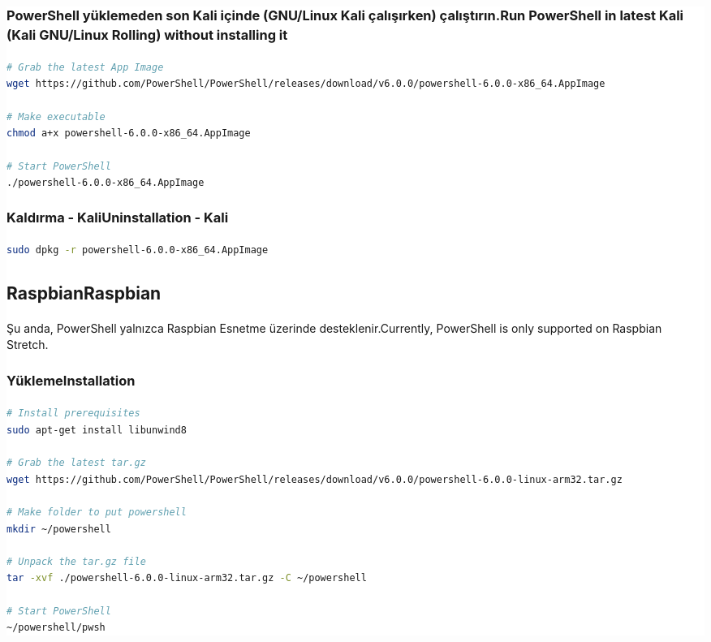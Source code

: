 ### <a name="run-powershell-in-latest-kali-kali-gnulinux-rolling-without-installing-it"></a><span data-ttu-id="8c81e-237">PowerShell yüklemeden son Kali içinde (GNU/Linux Kali çalışırken) çalıştırın.</span><span class="sxs-lookup"><span data-stu-id="8c81e-237">Run PowerShell in latest Kali (Kali GNU/Linux Rolling) without installing it</span></span>

```sh
# Grab the latest App Image
wget https://github.com/PowerShell/PowerShell/releases/download/v6.0.0/powershell-6.0.0-x86_64.AppImage

# Make executable
chmod a+x powershell-6.0.0-x86_64.AppImage

# Start PowerShell
./powershell-6.0.0-x86_64.AppImage
```

### <a name="uninstallation---kali"></a><span data-ttu-id="8c81e-238">Kaldırma - Kali</span><span class="sxs-lookup"><span data-stu-id="8c81e-238">Uninstallation - Kali</span></span>

```sh
sudo dpkg -r powershell-6.0.0-x86_64.AppImage
```

## <a name="raspbian"></a><span data-ttu-id="8c81e-239">Raspbian</span><span class="sxs-lookup"><span data-stu-id="8c81e-239">Raspbian</span></span>

<span data-ttu-id="8c81e-240">Şu anda, PowerShell yalnızca Raspbian Esnetme üzerinde desteklenir.</span><span class="sxs-lookup"><span data-stu-id="8c81e-240">Currently, PowerShell is only supported on Raspbian Stretch.</span></span>

### <a name="installation"></a><span data-ttu-id="8c81e-241">Yükleme</span><span class="sxs-lookup"><span data-stu-id="8c81e-241">Installation</span></span>

```sh
# Install prerequisites
sudo apt-get install libunwind8

# Grab the latest tar.gz
wget https://github.com/PowerShell/PowerShell/releases/download/v6.0.0/powershell-6.0.0-linux-arm32.tar.gz

# Make folder to put powershell
mkdir ~/powershell

# Unpack the tar.gz file
tar -xvf ./powershell-6.0.0-linux-arm32.tar.gz -C ~/powershell

# Start PowerShell
~/powershell/pwsh
```
